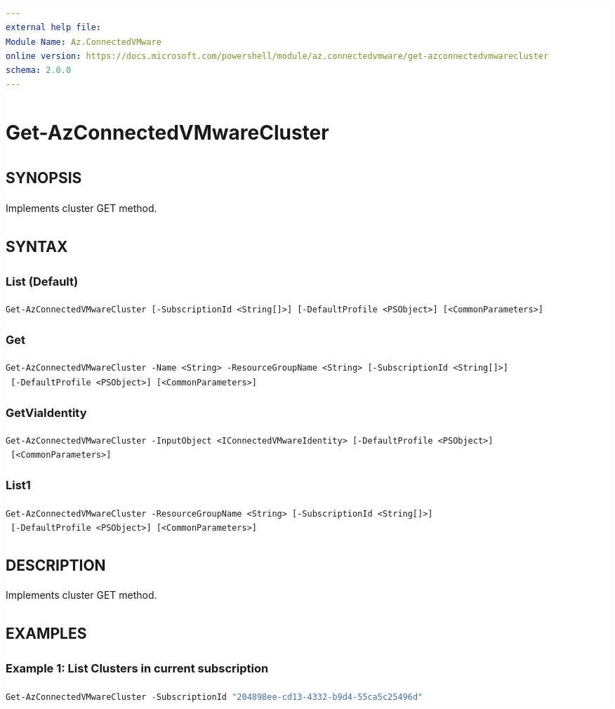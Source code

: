 ```yaml
---
external help file:
Module Name: Az.ConnectedVMware
online version: https://docs.microsoft.com/powershell/module/az.connectedvmware/get-azconnectedvmwarecluster
schema: 2.0.0
---
```


# Get-AzConnectedVMwareCluster

## SYNOPSIS
Implements cluster GET method.

## SYNTAX

### List (Default)
```
Get-AzConnectedVMwareCluster [-SubscriptionId <String[]>] [-DefaultProfile <PSObject>] [<CommonParameters>]
```

### Get
```
Get-AzConnectedVMwareCluster -Name <String> -ResourceGroupName <String> [-SubscriptionId <String[]>]
 [-DefaultProfile <PSObject>] [<CommonParameters>]
```

### GetViaIdentity
```
Get-AzConnectedVMwareCluster -InputObject <IConnectedVMwareIdentity> [-DefaultProfile <PSObject>]
 [<CommonParameters>]
```

### List1
```
Get-AzConnectedVMwareCluster -ResourceGroupName <String> [-SubscriptionId <String[]>]
 [-DefaultProfile <PSObject>] [<CommonParameters>]
```

## DESCRIPTION
Implements cluster GET method.

## EXAMPLES

### Example 1: List Clusters in current subscription
```powershell
Get-AzConnectedVMwareCluster -SubscriptionId "204898ee-cd13-4332-b9d4-55ca5c25496d"
```
